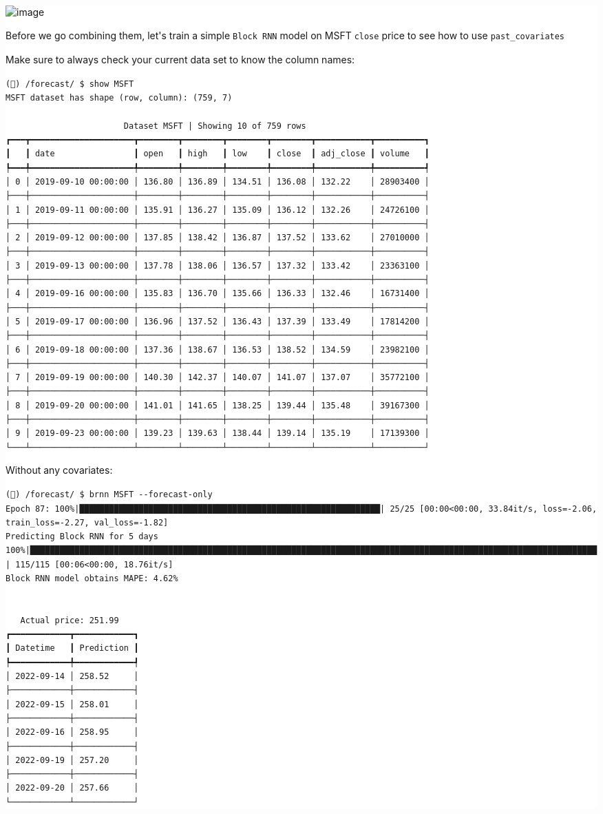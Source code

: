 <img width="476" alt="image" src="https://user-images.githubusercontent.com/105685594/190245759-758e566f-ad35-49fe-8df1-7d87f5d9f935.png"/>

Before we go combining them, let's train a simple `Block RNN` model on MSFT `close` price to see how to use `past_covariates`

Make sure to always check your current data set to know the column names:

```
(🦋) /forecast/ $ show MSFT
MSFT dataset has shape (row, column): (759, 7)

                        Dataset MSFT | Showing 10 of 759 rows
┏━━━┳━━━━━━━━━━━━━━━━━━━━━┳━━━━━━━━┳━━━━━━━━┳━━━━━━━━┳━━━━━━━━┳━━━━━━━━━━━┳━━━━━━━━━━┓
┃   ┃ date                ┃ open   ┃ high   ┃ low    ┃ close  ┃ adj_close ┃ volume   ┃
┡━━━╇━━━━━━━━━━━━━━━━━━━━━╇━━━━━━━━╇━━━━━━━━╇━━━━━━━━╇━━━━━━━━╇━━━━━━━━━━━╇━━━━━━━━━━┩
│ 0 │ 2019-09-10 00:00:00 │ 136.80 │ 136.89 │ 134.51 │ 136.08 │ 132.22    │ 28903400 │
├───┼─────────────────────┼────────┼────────┼────────┼────────┼───────────┼──────────┤
│ 1 │ 2019-09-11 00:00:00 │ 135.91 │ 136.27 │ 135.09 │ 136.12 │ 132.26    │ 24726100 │
├───┼─────────────────────┼────────┼────────┼────────┼────────┼───────────┼──────────┤
│ 2 │ 2019-09-12 00:00:00 │ 137.85 │ 138.42 │ 136.87 │ 137.52 │ 133.62    │ 27010000 │
├───┼─────────────────────┼────────┼────────┼────────┼────────┼───────────┼──────────┤
│ 3 │ 2019-09-13 00:00:00 │ 137.78 │ 138.06 │ 136.57 │ 137.32 │ 133.42    │ 23363100 │
├───┼─────────────────────┼────────┼────────┼────────┼────────┼───────────┼──────────┤
│ 4 │ 2019-09-16 00:00:00 │ 135.83 │ 136.70 │ 135.66 │ 136.33 │ 132.46    │ 16731400 │
├───┼─────────────────────┼────────┼────────┼────────┼────────┼───────────┼──────────┤
│ 5 │ 2019-09-17 00:00:00 │ 136.96 │ 137.52 │ 136.43 │ 137.39 │ 133.49    │ 17814200 │
├───┼─────────────────────┼────────┼────────┼────────┼────────┼───────────┼──────────┤
│ 6 │ 2019-09-18 00:00:00 │ 137.36 │ 138.67 │ 136.53 │ 138.52 │ 134.59    │ 23982100 │
├───┼─────────────────────┼────────┼────────┼────────┼────────┼───────────┼──────────┤
│ 7 │ 2019-09-19 00:00:00 │ 140.30 │ 142.37 │ 140.07 │ 141.07 │ 137.07    │ 35772100 │
├───┼─────────────────────┼────────┼────────┼────────┼────────┼───────────┼──────────┤
│ 8 │ 2019-09-20 00:00:00 │ 141.01 │ 141.65 │ 138.25 │ 139.44 │ 135.48    │ 39167300 │
├───┼─────────────────────┼────────┼────────┼────────┼────────┼───────────┼──────────┤
│ 9 │ 2019-09-23 00:00:00 │ 139.23 │ 139.63 │ 138.44 │ 139.14 │ 135.19    │ 17139300 │
└───┴─────────────────────┴────────┴────────┴────────┴────────┴───────────┴──────────┘
```

Without any covariates:

```
(🦋) /forecast/ $ brnn MSFT --forecast-only
Epoch 87: 100%|█████████████████████████████████████████████████████████████| 25/25 [00:00<00:00, 33.84it/s, loss=-2.06, train_loss=-2.27, val_loss=-1.82]
Predicting Block RNN for 5 days
100%|███████████████████████████████████████████████████████████████████████████████████████████████████████████████████| 115/115 [00:06<00:00, 18.76it/s]
Block RNN model obtains MAPE: 4.62%


   Actual price: 251.99
┏━━━━━━━━━━━━┳━━━━━━━━━━━━┓
┃ Datetime   ┃ Prediction ┃
┡━━━━━━━━━━━━╇━━━━━━━━━━━━┩
│ 2022-09-14 │ 258.52     │
├────────────┼────────────┤
│ 2022-09-15 │ 258.01     │
├────────────┼────────────┤
│ 2022-09-16 │ 258.95     │
├────────────┼────────────┤
│ 2022-09-19 │ 257.20     │
├────────────┼────────────┤
│ 2022-09-20 │ 257.66     │
└────────────┴────────────┘
```

